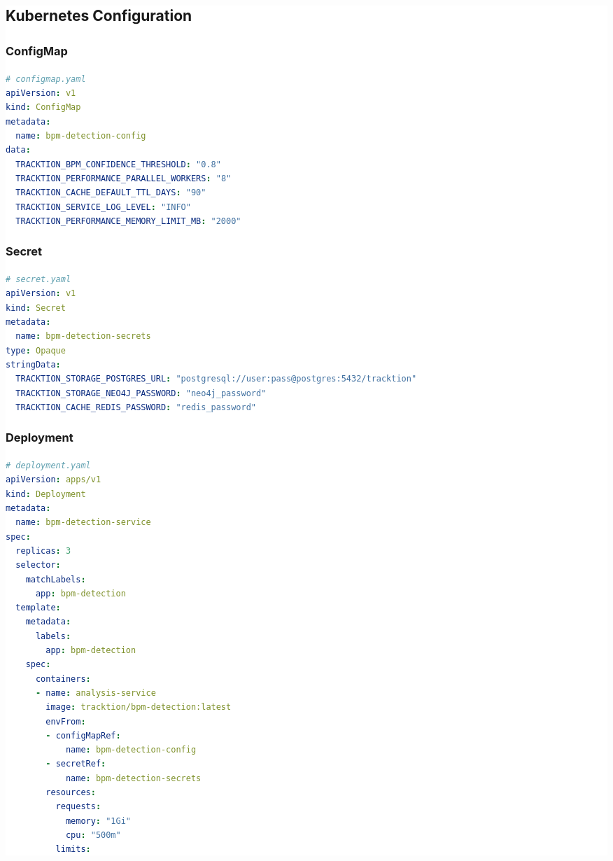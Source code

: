 ## Kubernetes Configuration

### ConfigMap

```yaml
# configmap.yaml
apiVersion: v1
kind: ConfigMap
metadata:
  name: bpm-detection-config
data:
  TRACKTION_BPM_CONFIDENCE_THRESHOLD: "0.8"
  TRACKTION_PERFORMANCE_PARALLEL_WORKERS: "8"
  TRACKTION_CACHE_DEFAULT_TTL_DAYS: "90"
  TRACKTION_SERVICE_LOG_LEVEL: "INFO"
  TRACKTION_PERFORMANCE_MEMORY_LIMIT_MB: "2000"
```

### Secret

```yaml
# secret.yaml
apiVersion: v1
kind: Secret
metadata:
  name: bpm-detection-secrets
type: Opaque
stringData:
  TRACKTION_STORAGE_POSTGRES_URL: "postgresql://user:pass@postgres:5432/tracktion"
  TRACKTION_STORAGE_NEO4J_PASSWORD: "neo4j_password"
  TRACKTION_CACHE_REDIS_PASSWORD: "redis_password"
```

### Deployment

```yaml
# deployment.yaml
apiVersion: apps/v1
kind: Deployment
metadata:
  name: bpm-detection-service
spec:
  replicas: 3
  selector:
    matchLabels:
      app: bpm-detection
  template:
    metadata:
      labels:
        app: bpm-detection
    spec:
      containers:
      - name: analysis-service
        image: tracktion/bpm-detection:latest
        envFrom:
        - configMapRef:
            name: bpm-detection-config
        - secretRef:
            name: bpm-detection-secrets
        resources:
          requests:
            memory: "1Gi"
            cpu: "500m"
          limits:
```